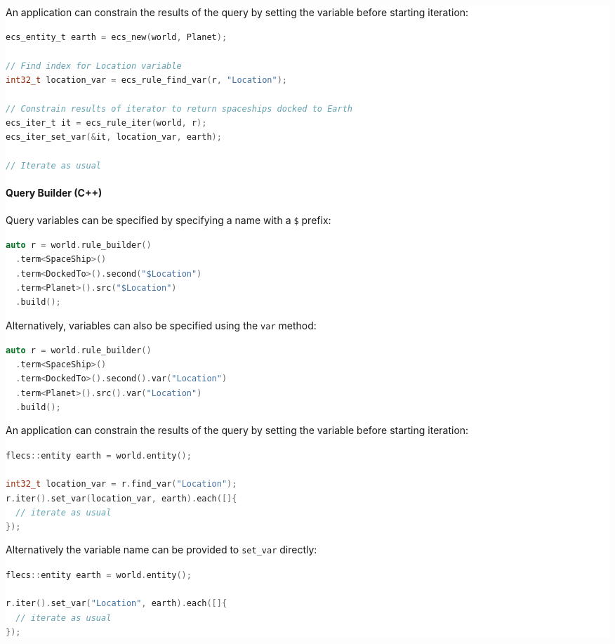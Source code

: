 An application can constrain the results of the query by setting the variable before starting iteration:

```c
ecs_entity_t earth = ecs_new(world, Planet);

// Find index for Location variable
int32_t location_var = ecs_rule_find_var(r, "Location");

// Constrain results of iterator to return spaceships docked to Earth
ecs_iter_t it = ecs_rule_iter(world, r);
ecs_iter_set_var(&it, location_var, earth);

// Iterate as usual
```

#### Query Builder (C++)
Query variables can be specified by specifying a name with a `$` prefix:

```cpp
auto r = world.rule_builder()
  .term<SpaceShip>()
  .term<DockedTo>().second("$Location")
  .term<Planet>().src("$Location")
  .build();
```

Alternatively, variables can also be specified using the `var` method:

```cpp
auto r = world.rule_builder()
  .term<SpaceShip>()
  .term<DockedTo>().second().var("Location")
  .term<Planet>().src().var("Location")
  .build();
```

An application can constrain the results of the query by setting the variable before starting iteration:

```cpp
flecs::entity earth = world.entity();

int32_t location_var = r.find_var("Location");
r.iter().set_var(location_var, earth).each([]{
  // iterate as usual
});
```

Alternatively the variable name can be provided to `set_var` directly:

```cpp
flecs::entity earth = world.entity();

r.iter().set_var("Location", earth).each([]{
  // iterate as usual
});
```

